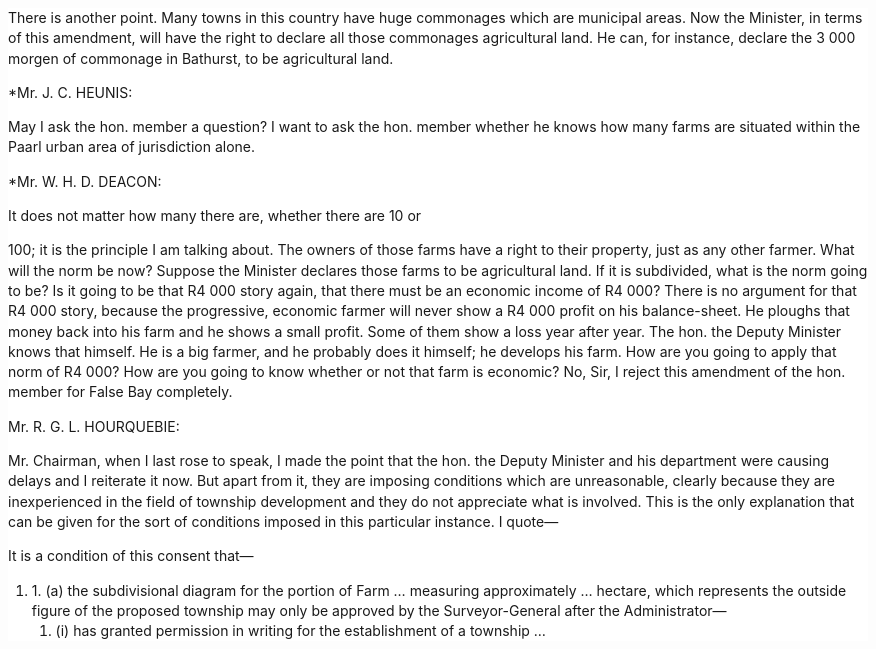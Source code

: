 <p><span class="col_2703-2704" refersTo="page_1369"/>There is another point. Many towns in this country have huge commonages which are municipal areas. Now the Minister, in terms of this amendment, will have the right to declare all those commonages agricultural land. He can, for instance, declare the 3 000 morgen of commonage in Bathurst, to be agricultural land.</p>

</speech>

<speech by="#heunis">

<from>*Mr. <person refersTo="hansard_za">J. C. HEUNIS</person>:</from>

<p>May I ask the hon. member a question&#x003F; I want to ask the hon. member whether he knows how many farms are situated within the Paarl urban area of jurisdiction alone.</p>

</speech>

<speech by="#deacon">

<from>*Mr. <person refersTo="hansard_za">W. H. D. DEACON</person>:</from>

<p>It does not matter how many there are, whether there are 10 or

 100; it is the principle I am talking about. The owners of those farms have a right to their property, just as any other farmer. What will the norm be now&#x003F; Suppose the Minister declares those farms to be agricultural land. If it is subdivided, what is the norm going to be&#x003F; Is it going to be that R4 000 story again, that there must be an economic income of R4 000&#x003F; There is no argument for that R4 000 story, because the progressive, economic farmer will never show a R4 000 profit on his balance-sheet. He ploughs that money back into his farm and he shows a small profit. Some of them show a loss year after year. The hon. the Deputy Minister knows that himself. He is a big farmer, and he probably does it himself; he develops his farm. How are you going to apply that norm of R4 000&#x003F; How are you going to know whether or not that farm is economic&#x003F; No, Sir, I reject this amendment of the hon. member for False Bay completely.</p>

</speech>

<speech by="#hourquebie">

<from>Mr. <person refersTo="hansard_za">R. G. L. HOURQUEBIE</person>:</from>

<p>Mr. Chairman, when I last rose to speak, I made the point that the hon. the Deputy Minister and his department were causing delays and I reiterate it now. But apart from it, they are imposing conditions which are unreasonable, clearly because they are inexperienced in the field of township development and they do not appreciate what is involved. This is the only explanation that can be given for the sort of conditions imposed in this particular instance. I quote&#x2014;</p>

<block name="quote">It is a condition of this consent that&#x2014;</block>

<ol>

<li>1. (a) the subdivisional diagram for the portion of Farm &#x2026; measuring approximately &#x2026; hectare, which represents the outside figure of the proposed township may only be approved by the Surveyor-General after the Administrator&#x2014;

<ol>

<li>(i) has granted permission in writing for the establishment of a township &#x2026;</li>

</ol>

</li>
